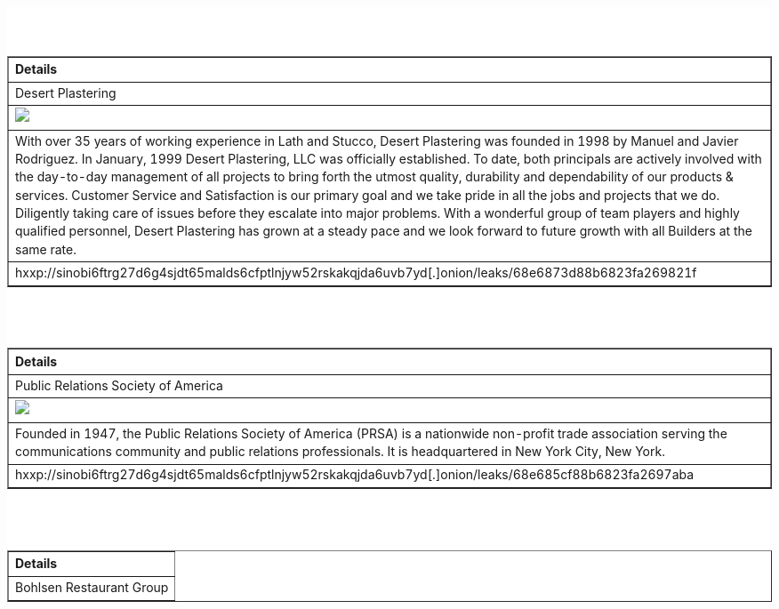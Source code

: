   </tbody>
</table><br><br><table border="1" class="stocktable" id="table1">
  <thead>
    <tr style="text-align: left;">
      <th>Details</th>
    </tr>
  </thead>
  <tbody>
    <tr>
      <td>Desert Plastering</td>
    </tr>
    <tr>
      <td><img src="https://images.ransomware.live/victims/9e7e8e3b2ec4d2baaf02e56ba961bea0.png" width="200"></td>
    </tr>
    <tr>
      <td>With over 35 years of working experience in Lath and Stucco, Desert Plastering was founded in 1998 by Manuel and Javier Rodriguez. In January, 1999 Desert Plastering, LLC was officially established. To date, both principals are actively involved with the day-to-day management of all projects to bring forth the utmost quality, durability and dependability of our products & services. Customer Service and Satisfaction is our primary goal and we take pride in all the jobs and projects that we do. Diligently taking care of issues before they escalate into major problems. With a wonderful group of team players and highly qualified personnel, Desert Plastering has grown at a steady pace and we look forward to future growth with all Builders at the same rate.</td>
    </tr>
    <tr>
      <td>hxxp://sinobi6ftrg27d6g4sjdt65malds6cfptlnjyw52rskakqjda6uvb7yd[.]onion/leaks/68e6873d88b6823fa269821f</td>
    </tr>
  </tbody>
</table><br><br><table border="1" class="stocktable" id="table1">
  <thead>
    <tr style="text-align: left;">
      <th>Details</th>
    </tr>
  </thead>
  <tbody>
    <tr>
      <td>Public Relations Society of America</td>
    </tr>
    <tr>
      <td><img src="https://images.ransomware.live/victims/878b259dc109377eb3cf9807bc16e714.png" width="200"></td>
    </tr>
    <tr>
      <td>Founded in 1947, the Public Relations Society of America (PRSA) is a nationwide non-profit trade association serving the communications community and public relations professionals. It is headquartered in New York City, New York.</td>
    </tr>
    <tr>
      <td>hxxp://sinobi6ftrg27d6g4sjdt65malds6cfptlnjyw52rskakqjda6uvb7yd[.]onion/leaks/68e685cf88b6823fa2697aba</td>
    </tr>
  </tbody>
</table><br><br><table border="1" class="stocktable" id="table1">
  <thead>
    <tr style="text-align: left;">
      <th>Details</th>
    </tr>
  </thead>
  <tbody>
    <tr>
      <td>Bohlsen Restaurant Group</td>
    </tr>